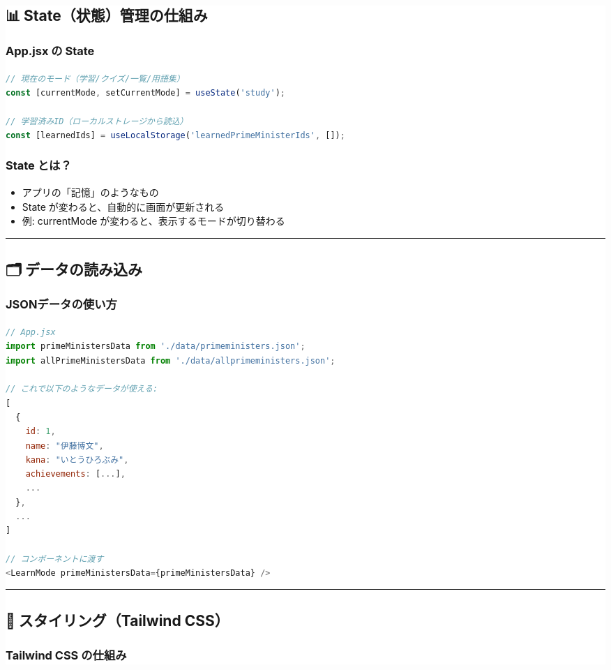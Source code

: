 
## 📊 State（状態）管理の仕組み

### App.jsx の State

```javascript
// 現在のモード（学習/クイズ/一覧/用語集）
const [currentMode, setCurrentMode] = useState('study');

// 学習済みID（ローカルストレージから読込）
const [learnedIds] = useLocalStorage('learnedPrimeMinisterIds', []);
```

### State とは？
- アプリの「記憶」のようなもの
- State が変わると、自動的に画面が更新される
- 例: currentMode が変わると、表示するモードが切り替わる

---

## 🗂️ データの読み込み

### JSONデータの使い方

```javascript
// App.jsx
import primeMinistersData from './data/primeministers.json';
import allPrimeMinistersData from './data/allprimeministers.json';

// これで以下のようなデータが使える:
[
  {
    id: 1,
    name: "伊藤博文",
    kana: "いとうひろぶみ",
    achievements: [...],
    ...
  },
  ...
]

// コンポーネントに渡す
<LearnMode primeMinistersData={primeMinistersData} />
```

---

## 🎨 スタイリング（Tailwind CSS）

### Tailwind CSS の仕組み
